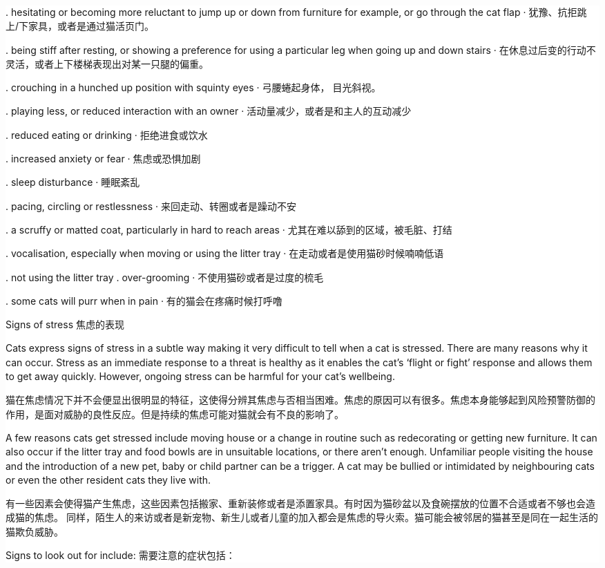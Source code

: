 . hesitating or becoming more reluctant to jump up or down from furniture for example, or go through the cat flap 
· 犹豫、抗拒跳上/下家具，或者是通过猫活页门。

. being stiff after resting, or showing a preference for using a particular leg when going up and down stairs 
· 在休息过后变的行动不灵活，或者上下楼梯表现出对某一只腿的偏重。

. crouching in a hunched up position with squinty eyes 
· 弓腰蜷起身体， 目光斜视。

. playing less, or reduced interaction with an owner 
· 活动量减少，或者是和主人的互动减少

. reduced eating or drinking 
· 拒绝进食或饮水

. increased anxiety or fear 
· 焦虑或恐惧加剧

. sleep disturbance 
· 睡眠紊乱

. pacing, circling or restlessness 
· 来回走动、转圈或者是躁动不安

. a scruffy or matted coat, particularly in hard to reach areas 
· 尤其在难以舔到的区域，被毛脏、打结

. vocalisation, especially when moving or using the litter tray 
· 在走动或者是使用猫砂时候喃喃低语

. not using the litter tray . over-grooming 
· 不使用猫砂或者是过度的梳毛

. some cats will purr when in pain 
· 有的猫会在疼痛时候打呼噜



Signs of stress 焦虑的表现

Cats express signs of stress in a subtle way making it very difficult to tell when a cat is stressed. There are many reasons why it can occur. Stress as an immediate response to a threat is healthy as it enables the cat’s ‘flight or fight’ response and allows them to get away quickly. However, ongoing stress can be harmful for your cat’s wellbeing. 

猫在焦虑情况下并不会便显出很明显的特征，这使得分辨其焦虑与否相当困难。焦虑的原因可以有很多。焦虑本身能够起到风险预警防御的作用，是面对威胁的良性反应。但是持续的焦虑可能对猫就会有不良的影响了。

A few reasons cats get stressed include moving house or a change in routine such as redecorating or getting new furniture. It can also occur if the litter tray and food bowls are in unsuitable locations, or there aren’t enough. Unfamiliar people visiting the house and the introduction of a new pet, baby or child partner can be a trigger. A cat may be bullied or intimidated by neighbouring cats or even the other resident cats they live with. 

有一些因素会使得猫产生焦虑，这些因素包括搬家、重新装修或者是添置家具。有时因为猫砂盆以及食碗摆放的位置不合适或者不够也会造成猫的焦虑。 同样，陌生人的来访或者是新宠物、新生儿或者儿童的加入都会是焦虑的导火索。猫可能会被邻居的猫甚至是同在一起生活的猫欺负威胁。

Signs to look out for include: 
需要注意的症状包括：
